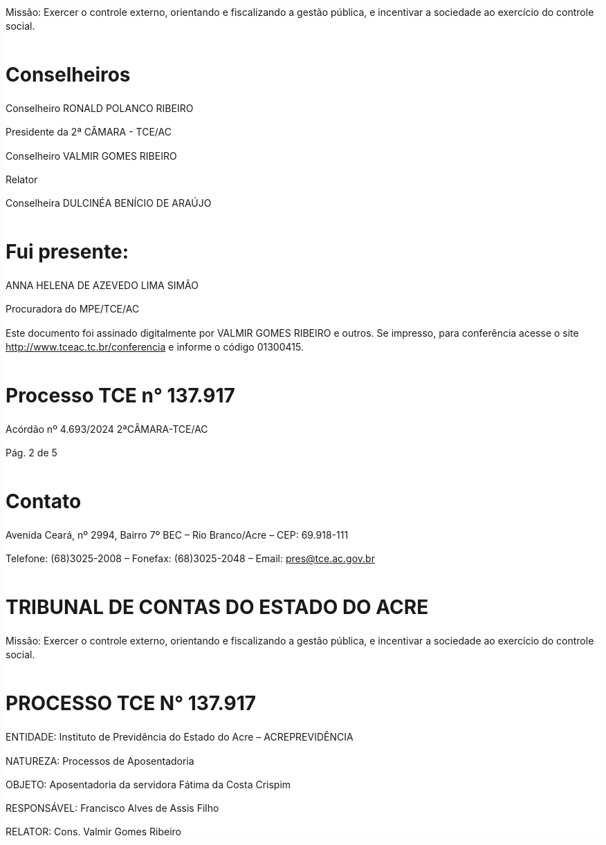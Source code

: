 Missão: Exercer o controle externo, orientando e fiscalizando a gestão pública, e incentivar a sociedade ao exercício do controle social.

# Conselheiros

Conselheiro RONALD POLANCO RIBEIRO

Presidente da 2ª CÂMARA - TCE/AC

Conselheiro VALMIR GOMES RIBEIRO

Relator

Conselheira DULCINÉA BENÍCIO DE ARAÚJO

# Fui presente:

ANNA HELENA DE AZEVEDO LIMA SIMÃO

Procuradora do MPE/TCE/AC

Este documento foi assinado digitalmente por VALMIR GOMES RIBEIRO e outros. Se impresso, para conferência acesse o site http://www.tceac.tc.br/conferencia e informe o código 01300415.

# Processo TCE n° 137.917

Acórdão nº 4.693/2024 2ªCÂMARA-TCE/AC

Pág. 2 de 5

# Contato

Avenida Ceará, nº 2994, Bairro 7º BEC – Rio Branco/Acre – CEP: 69.918-111

Telefone: (68)3025-2008 – Fonefax: (68)3025-2048 – Email: pres@tce.ac.gov.br

# TRIBUNAL DE CONTAS DO ESTADO DO ACRE

Missão: Exercer o controle externo, orientando e fiscalizando a gestão pública, e incentivar a sociedade ao exercício do controle social.

# PROCESSO TCE N° 137.917

ENTIDADE: Instituto de Previdência do Estado do Acre – ACREPREVIDÊNCIA

NATUREZA: Processos de Aposentadoria

OBJETO: Aposentadoria da servidora Fátima da Costa Crispim

RESPONSÁVEL: Francisco Alves de Assis Filho

RELATOR: Cons. Valmir Gomes Ribeiro
